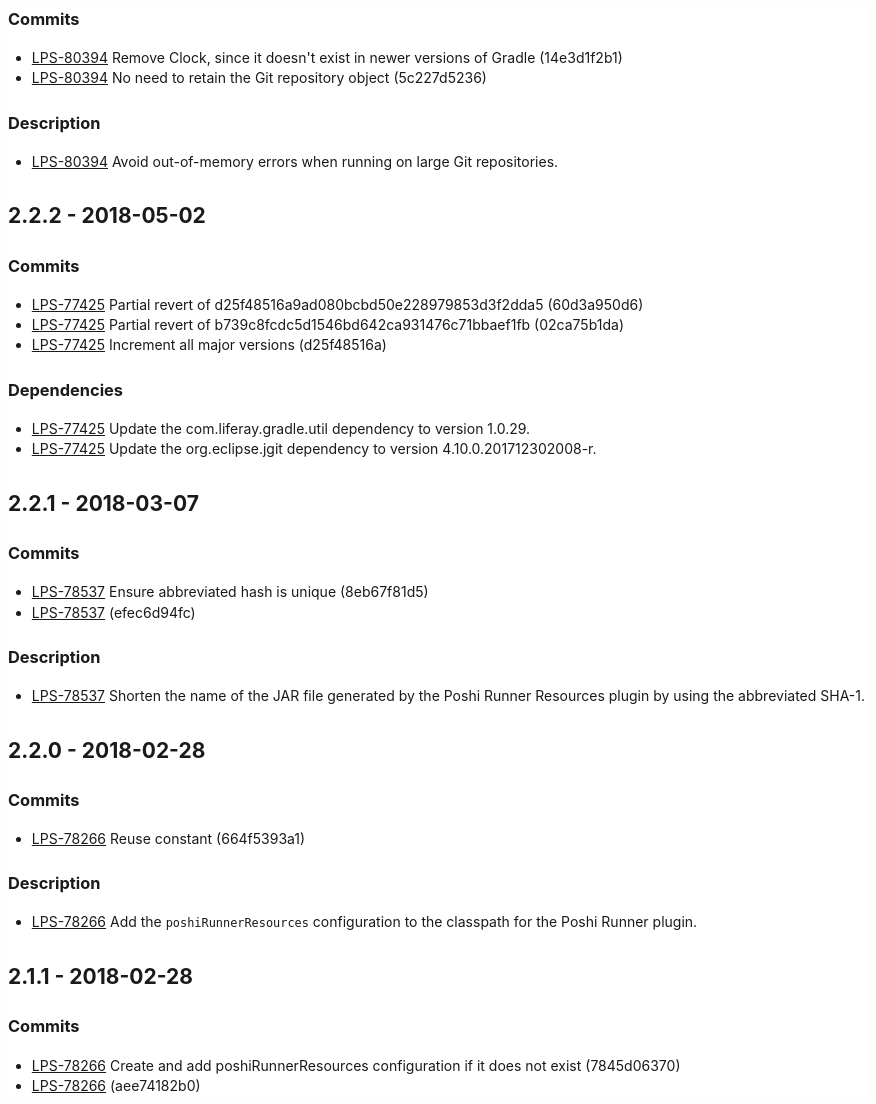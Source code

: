 ### Commits
- [LPS-80394] Remove Clock, since it doesn't exist in newer versions of Gradle
(14e3d1f2b1)
- [LPS-80394] No need to retain the Git repository object (5c227d5236)

### Description
- [LPS-80394] Avoid out-of-memory errors when running on large Git
repositories.

## 2.2.2 - 2018-05-02

### Commits
- [LPS-77425] Partial revert of d25f48516a9ad080bcbd50e228979853d3f2dda5
(60d3a950d6)
- [LPS-77425] Partial revert of b739c8fcdc5d1546bd642ca931476c71bbaef1fb
(02ca75b1da)
- [LPS-77425] Increment all major versions (d25f48516a)

### Dependencies
- [LPS-77425] Update the com.liferay.gradle.util dependency to version 1.0.29.
- [LPS-77425] Update the org.eclipse.jgit dependency to version
4.10.0.201712302008-r.

## 2.2.1 - 2018-03-07

### Commits
- [LPS-78537] Ensure abbreviated hash is unique (8eb67f81d5)
- [LPS-78537] (efec6d94fc)

### Description
- [LPS-78537] Shorten the name of the JAR file generated by the Poshi Runner
Resources plugin by using the abbreviated SHA-1.

## 2.2.0 - 2018-02-28

### Commits
- [LPS-78266] Reuse constant (664f5393a1)

### Description
- [LPS-78266] Add the `poshiRunnerResources` configuration to the classpath for
the Poshi Runner plugin.

## 2.1.1 - 2018-02-28

### Commits
- [LPS-78266] Create and add poshiRunnerResources configuration if it does not
exist (7845d06370)
- [LPS-78266] (aee74182b0)


[LPS-51081]: https://issues.liferay.com/browse/LPS-51081
[LPS-51801]: https://issues.liferay.com/browse/LPS-51801
[LPS-55187]: https://issues.liferay.com/browse/LPS-55187
[LPS-55220]: https://issues.liferay.com/browse/LPS-55220
[LPS-58467]: https://issues.liferay.com/browse/LPS-58467
[LPS-59564]: https://issues.liferay.com/browse/LPS-59564
[LPS-61088]: https://issues.liferay.com/browse/LPS-61088
[LPS-61099]: https://issues.liferay.com/browse/LPS-61099
[LPS-61420]: https://issues.liferay.com/browse/LPS-61420
[LPS-62986]: https://issues.liferay.com/browse/LPS-62986
[LPS-63986]: https://issues.liferay.com/browse/LPS-63986
[LPS-64816]: https://issues.liferay.com/browse/LPS-64816
[LPS-65086]: https://issues.liferay.com/browse/LPS-65086
[LPS-65178]: https://issues.liferay.com/browse/LPS-65178
[LPS-65749]: https://issues.liferay.com/browse/LPS-65749
[LPS-67352]: https://issues.liferay.com/browse/LPS-67352
[LPS-67573]: https://issues.liferay.com/browse/LPS-67573
[LPS-67658]: https://issues.liferay.com/browse/LPS-67658
[LPS-72914]: https://issues.liferay.com/browse/LPS-72914
[LPS-73584]: https://issues.liferay.com/browse/LPS-73584
[LPS-75039]: https://issues.liferay.com/browse/LPS-75039
[LPS-77359]: https://issues.liferay.com/browse/LPS-77359
[LPS-77425]: https://issues.liferay.com/browse/LPS-77425
[LPS-78096]: https://issues.liferay.com/browse/LPS-78096
[LPS-78266]: https://issues.liferay.com/browse/LPS-78266
[LPS-78537]: https://issues.liferay.com/browse/LPS-78537
[LPS-80394]: https://issues.liferay.com/browse/LPS-80394
[LPS-80950]: https://issues.liferay.com/browse/LPS-80950
[LPS-84094]: https://issues.liferay.com/browse/LPS-84094
[LPS-85609]: https://issues.liferay.com/browse/LPS-85609
[LPS-87192]: https://issues.liferay.com/browse/LPS-87192
[LPS-87466]: https://issues.liferay.com/browse/LPS-87466
[LPS-87890]: https://issues.liferay.com/browse/LPS-87890
[LPS-88645]: https://issues.liferay.com/browse/LPS-88645
[LPS-94947]: https://issues.liferay.com/browse/LPS-94947
[LPS-96247]: https://issues.liferay.com/browse/LPS-96247
[LPS-100515]: https://issues.liferay.com/browse/LPS-100515
[LPS-106149]: https://issues.liferay.com/browse/LPS-106149
[LPS-110283]: https://issues.liferay.com/browse/LPS-110283
[LPS-110422]: https://issues.liferay.com/browse/LPS-110422
[LPS-111647]: https://issues.liferay.com/browse/LPS-111647
[LPS-111896]: https://issues.liferay.com/browse/LPS-111896
[LPS-113624]: https://issues.liferay.com/browse/LPS-113624
[LPS-115020]: https://issues.liferay.com/browse/LPS-115020
[LPS-119415]: https://issues.liferay.com/browse/LPS-119415
[LRCI-65]: https://issues.liferay.com/browse/LRCI-65
[LRCI-264]: https://issues.liferay.com/browse/LRCI-264
[LRCI-350]: https://issues.liferay.com/browse/LRCI-350
[LRCI-473]: https://issues.liferay.com/browse/LRCI-473
[LRCI-642]: https://issues.liferay.com/browse/LRCI-642
[LRCI-715]: https://issues.liferay.com/browse/LRCI-715
[LRCI-766]: https://issues.liferay.com/browse/LRCI-766
[LRCI-902]: https://issues.liferay.com/browse/LRCI-902
[LRCI-1003]: https://issues.liferay.com/browse/LRCI-1003
[LRQA-16011]: https://issues.liferay.com/browse/LRQA-16011
[LRQA-17405]: https://issues.liferay.com/browse/LRQA-17405
[POSHI-51]: https://issues.liferay.com/browse/POSHI-51
[POSHI-56]: https://issues.liferay.com/browse/POSHI-56
[POSHI-61]: https://issues.liferay.com/browse/POSHI-61
[POSHI-64]: https://issues.liferay.com/browse/POSHI-64
[POSHI-70]: https://issues.liferay.com/browse/POSHI-70
[POSHI-77]: https://issues.liferay.com/browse/POSHI-77
[POSHI-87]: https://issues.liferay.com/browse/POSHI-87
[POSHI-90]: https://issues.liferay.com/browse/POSHI-90
[POSHI-94]: https://issues.liferay.com/browse/POSHI-94
[POSHI-97]: https://issues.liferay.com/browse/POSHI-97
[POSHI-100]: https://issues.liferay.com/browse/POSHI-100
[POSHI-107]: https://issues.liferay.com/browse/POSHI-107
[POSHI-118]: https://issues.liferay.com/browse/POSHI-118